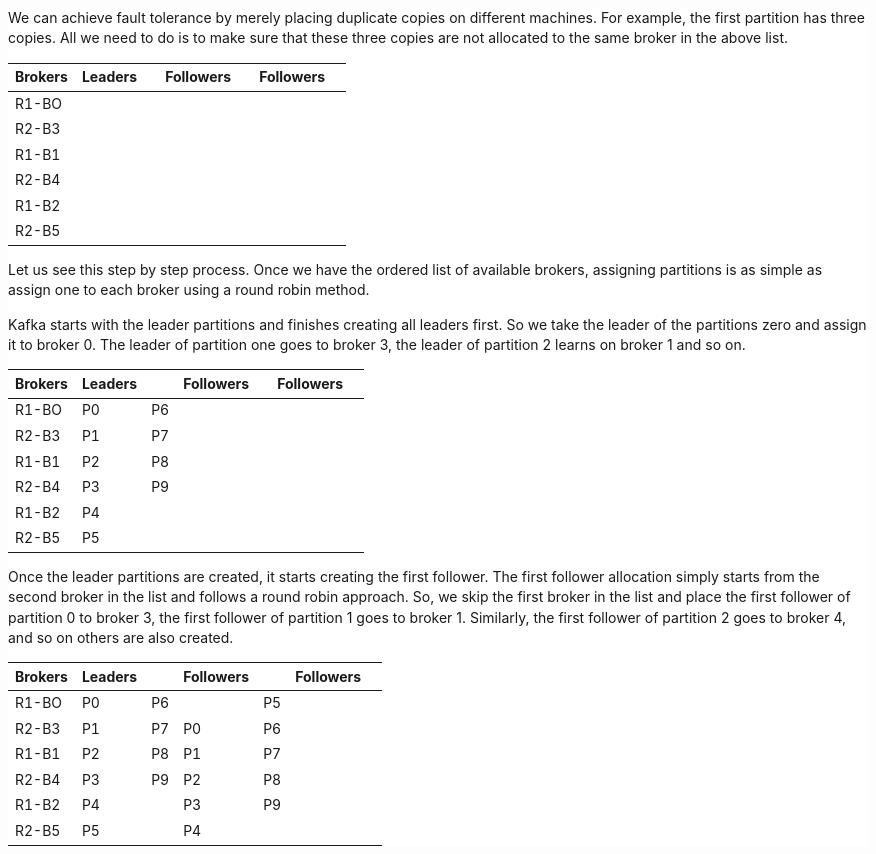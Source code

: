 We can achieve fault tolerance by merely placing duplicate copies on different machines. For example, the first partition has three copies. All we need to do is to make sure that these three copies are not allocated to the same broker in the above list.

| Brokers | Leaders |   | Followers  |   | Followers |   |
|---------|---------|---|------------|---|-----------|---|
| R1-BO   |         |   |            |   |           |   |
| R2-B3   |         |   |            |   |           |   |
| R1-B1   |         |   |            |   |           |   |
| R2-B4   |         |   |            |   |           |   |
| R1-B2   |         |   |            |   |           |   |
| R2-B5   |         |   |            |   |           |   |

Let us see this step by step process. Once we have the ordered list of available brokers, assigning partitions is as simple as assign one to each broker using a round robin method.

Kafka starts with the leader partitions and finishes creating all leaders first. So we take the leader of the partitions zero and assign it to broker 0. The leader of partition one goes to broker 3, the leader of partition 2 learns on broker 1 and so on.

| Brokers | Leaders |    | Followers  |  | Followers |  |
|---------|---------|----|------------|--|-----------|--|
| R1-BO   | P0      | P6 |            |  |           |  |
| R2-B3   | P1      | P7 |            |  |           |  |
| R1-B1   | P2      | P8 |            |  |           |  |
| R2-B4   | P3      | P9 |            |  |           |  |
| R1-B2   | P4      |    |            |  |           |  |
| R2-B5   | P5      |    |            |  |           |  |

Once the leader partitions are created, it starts creating the first follower. The first follower allocation simply starts from the second broker in the list and follows a round robin approach. So, we skip the first broker in the list and place the first follower of partition 0 to broker 3, the first follower of partition 1 goes to broker 1. Similarly, the first follower of partition 2 goes to broker 4, and so on others are also created.

| Brokers | Leaders |    | Followers  |    | Followers |  |
|---------|---------|----|------------|----|-----------|--|
| R1-BO   | P0      | P6 |            | P5 |           |  |
| R2-B3   | P1      | P7 | P0         | P6 |           |  |
| R1-B1   | P2      | P8 | P1         | P7 |           |  |
| R2-B4   | P3      | P9 | P2         | P8 |           |  |
| R1-B2   | P4      |    | P3         | P9 |           |  |
| R2-B5   | P5      |    | P4         |    |           |  |
